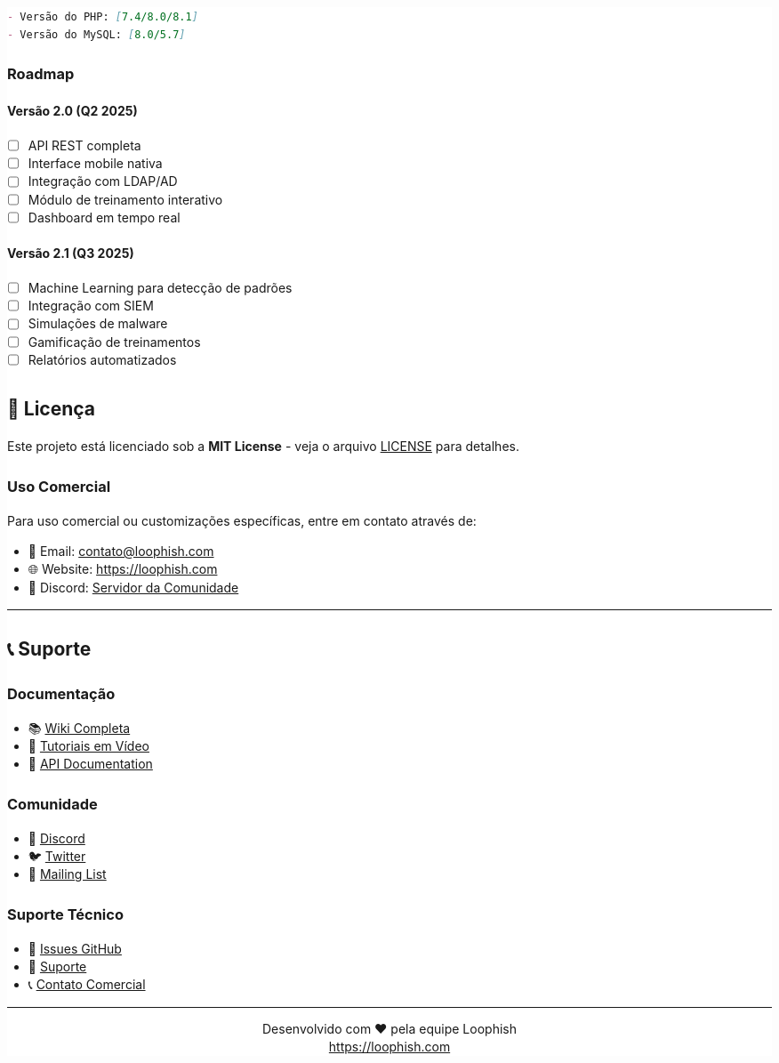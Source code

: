 ```markdown
- Versão do PHP: [7.4/8.0/8.1]
- Versão do MySQL: [8.0/5.7]
```

### Roadmap

#### Versão 2.0 (Q2 2025)
- [ ] API REST completa
- [ ] Interface mobile nativa
- [ ] Integração com LDAP/AD
- [ ] Módulo de treinamento interativo
- [ ] Dashboard em tempo real

#### Versão 2.1 (Q3 2025)
- [ ] Machine Learning para detecção de padrões
- [ ] Integração com SIEM
- [ ] Simulações de malware
- [ ] Gamificação de treinamentos
- [ ] Relatórios automatizados

## 📄 Licença

Este projeto está licenciado sob a **MIT License** - veja o arquivo [LICENSE](LICENSE) para detalhes.

### Uso Comercial

Para uso comercial ou customizações específicas, entre em contato através de:
- 📧 Email: contato@loophish.com
- 🌐 Website: https://loophish.com
- 💬 Discord: [Servidor da Comunidade](https://discord.gg/loophish)

---

## 📞 Suporte

### Documentação
- 📚 [Wiki Completa](https://github.com/seu-usuario/loophish/wiki)
- 🎥 [Tutoriais em Vídeo](https://youtube.com/loophish)
- 📖 [API Documentation](https://api.loophish.com/docs)

### Comunidade
- 💬 [Discord](https://discord.gg/loophish)
- 🐦 [Twitter](https://twitter.com/loophish)
- 📧 [Mailing List](mailto:comunidade@loophish.com)

### Suporte Técnico
- 🔧 [Issues GitHub](https://github.com/seu-usuario/loophish/issues)
- 📧 [Suporte](mailto:suporte@loophish.com)
- 📞 [Contato Comercial](tel:+5511999999999)

---

<p align="center">
  Desenvolvido com ❤️ pela equipe Loophish<br>
  <a href="https://loophish.com">https://loophish.com</a>
</p>